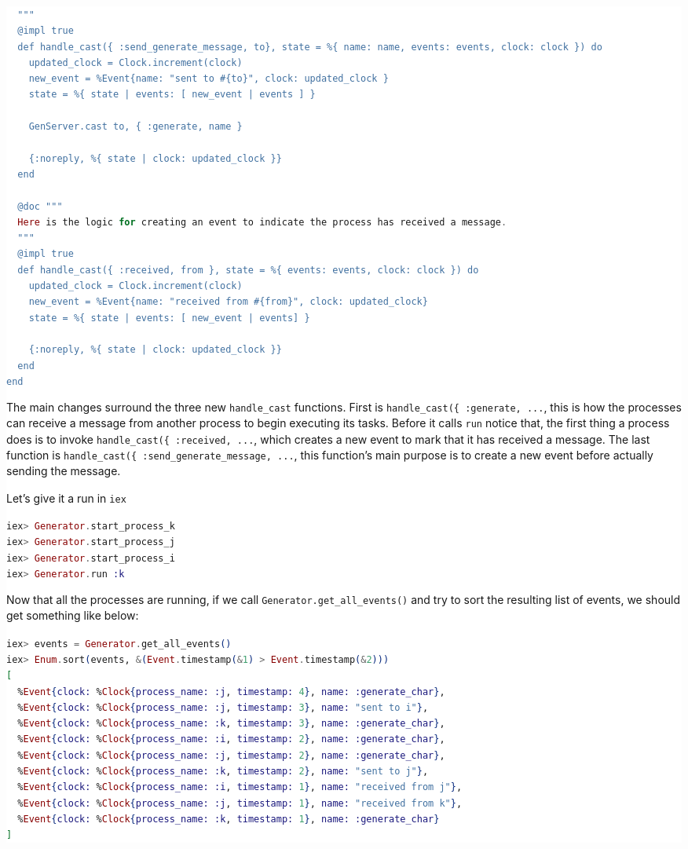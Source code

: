 ```elixir
  """
  @impl true
  def handle_cast({ :send_generate_message, to}, state = %{ name: name, events: events, clock: clock }) do
    updated_clock = Clock.increment(clock)
    new_event = %Event{name: "sent to #{to}", clock: updated_clock }
    state = %{ state | events: [ new_event | events ] }

    GenServer.cast to, { :generate, name }

    {:noreply, %{ state | clock: updated_clock }}
  end

  @doc """
  Here is the logic for creating an event to indicate the process has received a message.
  """
  @impl true
  def handle_cast({ :received, from }, state = %{ events: events, clock: clock }) do
    updated_clock = Clock.increment(clock)
    new_event = %Event{name: "received from #{from}", clock: updated_clock}
    state = %{ state | events: [ new_event | events] }

    {:noreply, %{ state | clock: updated_clock }}
  end
end
```

The main changes surround the three new `handle_cast` functions. First is `handle_cast({ :generate, ...`, this is how the processes can receive a message from another process to begin executing its tasks. Before it calls `run` notice that, the first thing a process does is to invoke `handle_cast({ :received, ...`, which creates a new event to mark that it has received a message.  The last function is `handle_cast({ :send_generate_message, ...`, this function’s main purpose is to create a new event before actually sending the message.

Let’s give it a run in `iex`

```elixir
iex> Generator.start_process_k
iex> Generator.start_process_j
iex> Generator.start_process_i
iex> Generator.run :k
```

Now that all the processes are running, if we call `Generator.get_all_events()` and try to sort the resulting list of events, we should get something like below:

```elixir
iex> events = Generator.get_all_events()
iex> Enum.sort(events, &(Event.timestamp(&1) > Event.timestamp(&2)))
[
  %Event{clock: %Clock{process_name: :j, timestamp: 4}, name: :generate_char},
  %Event{clock: %Clock{process_name: :j, timestamp: 3}, name: "sent to i"},
  %Event{clock: %Clock{process_name: :k, timestamp: 3}, name: :generate_char},
  %Event{clock: %Clock{process_name: :i, timestamp: 2}, name: :generate_char},
  %Event{clock: %Clock{process_name: :j, timestamp: 2}, name: :generate_char},
  %Event{clock: %Clock{process_name: :k, timestamp: 2}, name: "sent to j"},
  %Event{clock: %Clock{process_name: :i, timestamp: 1}, name: "received from j"},
  %Event{clock: %Clock{process_name: :j, timestamp: 1}, name: "received from k"},
  %Event{clock: %Clock{process_name: :k, timestamp: 1}, name: :generate_char}
]
```


[^1]:	[https://tools.ietf.org/html/rfc5905](https://tools.ietf.org/html/rfc5905)
[^2]:	[Leap second issues](https://en.wikipedia.org/wiki/Leap_second#Issues_created_by_insertion_(or_removal)_of_leap_seconds)
[^3]:	https://lamport.azurewebsites.net/pubs/time-clocks.pdf